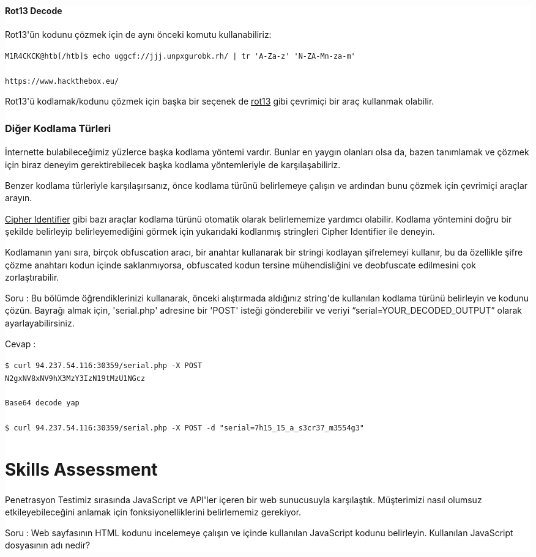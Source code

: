 #### Rot13 Decode

Rot13'ün kodunu çözmek için de aynı önceki komutu kullanabiliriz:

```shell-session
M1R4CKCK@htb[/htb]$ echo uggcf://jjj.unpxgurobk.rh/ | tr 'A-Za-z' 'N-ZA-Mn-za-m'

https://www.hackthebox.eu/
```

Rot13'ü kodlamak/kodunu çözmek için başka bir seçenek de [rot13](https://rot13.com/) gibi çevrimiçi bir araç kullanmak olabilir.


### Diğer Kodlama Türleri

İnternette bulabileceğimiz yüzlerce başka kodlama yöntemi vardır. Bunlar en yaygın olanları olsa da, bazen tanımlamak ve çözmek için biraz deneyim gerektirebilecek başka kodlama yöntemleriyle de karşılaşabiliriz.

Benzer kodlama türleriyle karşılaşırsanız, önce kodlama türünü belirlemeye çalışın ve ardından bunu çözmek için çevrimiçi araçlar arayın.

[Cipher Identifier](https://www.boxentriq.com/code-breaking/cipher-identifier) gibi bazı araçlar kodlama türünü otomatik olarak belirlememize yardımcı olabilir. Kodlama yöntemini doğru bir şekilde belirleyip belirleyemediğini görmek için yukarıdaki kodlanmış stringleri Cipher Identifier ile deneyin.

Kodlamanın yanı sıra, birçok obfuscation aracı, bir anahtar kullanarak bir stringi kodlayan şifrelemeyi kullanır, bu da özellikle şifre çözme anahtarı kodun içinde saklanmıyorsa, obfuscated kodun tersine mühendisliğini ve deobfuscate edilmesini çok zorlaştırabilir.


Soru :  Bu bölümde öğrendiklerinizi kullanarak, önceki alıştırmada aldığınız string'de kullanılan kodlama türünü belirleyin ve kodunu çözün. Bayrağı almak için, 'serial.php' adresine bir 'POST' isteği gönderebilir ve veriyi “serial=YOUR_DECODED_OUTPUT” olarak ayarlayabilirsiniz.

Cevap : 

```
$ curl 94.237.54.116:30359/serial.php -X POST
N2gxNV8xNV9hX3MzY3IzN19tMzU1NGcz

Base64 decode yap 

$ curl 94.237.54.116:30359/serial.php -X POST -d "serial=7h15_15_a_s3cr37_m3554g3"

```


# Skills Assessment

Penetrasyon Testimiz sırasında JavaScript ve API'ler içeren bir web sunucusuyla karşılaştık. Müşterimizi nasıl olumsuz etkileyebileceğini anlamak için fonksiyonelliklerini belirlememiz gerekiyor.

Soru : Web sayfasının HTML kodunu incelemeye çalışın ve içinde kullanılan JavaScript kodunu belirleyin. Kullanılan JavaScript dosyasının adı nedir?
